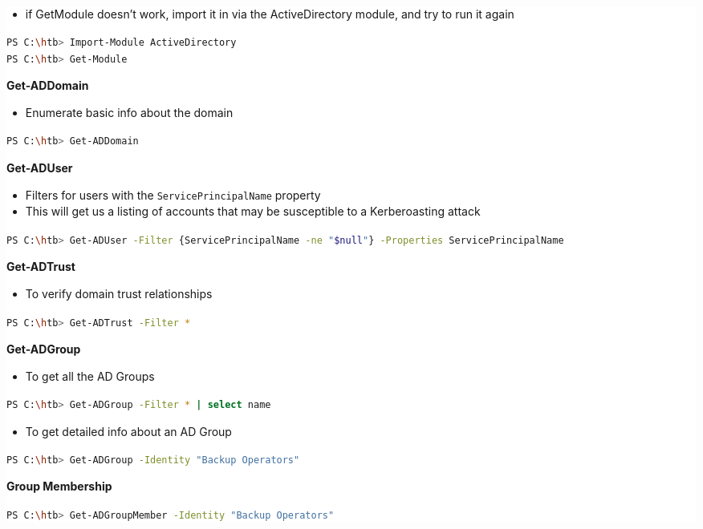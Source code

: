 - if GetModule doesn’t work, import it in via the ActiveDirectory module, and try to run it again

```bash
PS C:\htb> Import-Module ActiveDirectory
PS C:\htb> Get-Module
```

**Get-ADDomain**

- Enumerate basic info about the domain

```bash
PS C:\htb> Get-ADDomain
```

**Get-ADUser**

- Filters for users with the `ServicePrincipalName` property
- This will get us a listing of accounts that may be susceptible to a Kerberoasting attack

```bash
PS C:\htb> Get-ADUser -Filter {ServicePrincipalName -ne "$null"} -Properties ServicePrincipalName
```

**Get-ADTrust**

- To verify domain trust relationships

```bash
PS C:\htb> Get-ADTrust -Filter *
```

**Get-ADGroup**

- To get all the AD Groups

```bash
PS C:\htb> Get-ADGroup -Filter * | select name
```

- To get detailed info about an AD Group

```bash
PS C:\htb> Get-ADGroup -Identity "Backup Operators"
```

**Group Membership**

```bash
PS C:\htb> Get-ADGroupMember -Identity "Backup Operators"
```

